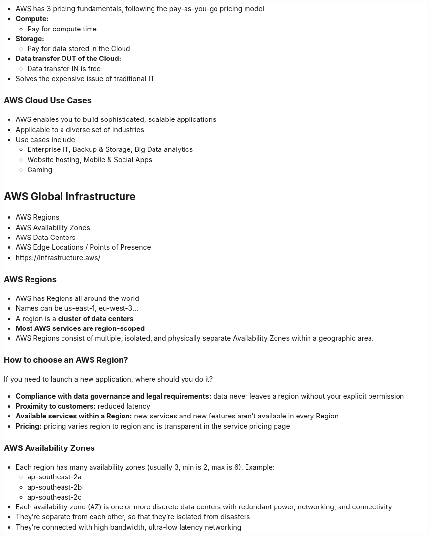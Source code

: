 - AWS has 3 pricing fundamentals, following the pay-as-you-go pricing model
- **Compute:**
  - Pay for compute time
- **Storage:**
  - Pay for data stored in the Cloud
- **Data transfer OUT of the Cloud:**
  - Data transfer IN is free
- Solves the expensive issue of traditional IT

### AWS Cloud Use Cases

- AWS enables you to build sophisticated, scalable applications
- Applicable to a diverse set of industries
- Use cases include
  - Enterprise IT, Backup & Storage, Big Data analytics
  - Website hosting, Mobile & Social Apps
  - Gaming

## AWS Global Infrastructure

- AWS Regions
- AWS Availability Zones
- AWS Data Centers
- AWS Edge Locations / Points of Presence
- <https://infrastructure.aws/>

### AWS Regions

- AWS has Regions all around the world
- Names can be us-east-1, eu-west-3…
- A region is a **cluster of data centers**
- **Most AWS services are region-scoped**
- AWS Regions consist of multiple, isolated, and physically separate Availability Zones within a geographic area.

### How to choose an AWS Region?

If you need to launch a new application, where should you do it?

- **Compliance with data governance and legal requirements:** data never leaves a region without your explicit permission
- **Proximity to customers:** reduced latency
- **Available services within a Region:** new services and new features aren’t available in every Region
- **Pricing:** pricing varies region to region and is transparent in the service pricing page

### AWS Availability Zones

- Each region has many availability zones (usually 3, min is 2, max is 6). Example:
  - ap-southeast-2a
  - ap-southeast-2b
  - ap-southeast-2c
- Each availability zone (AZ) is one or more discrete data centers with redundant power, networking, and connectivity
- They’re separate from each other, so that they’re isolated from disasters
- They’re connected with high bandwidth, ultra-low latency networking
